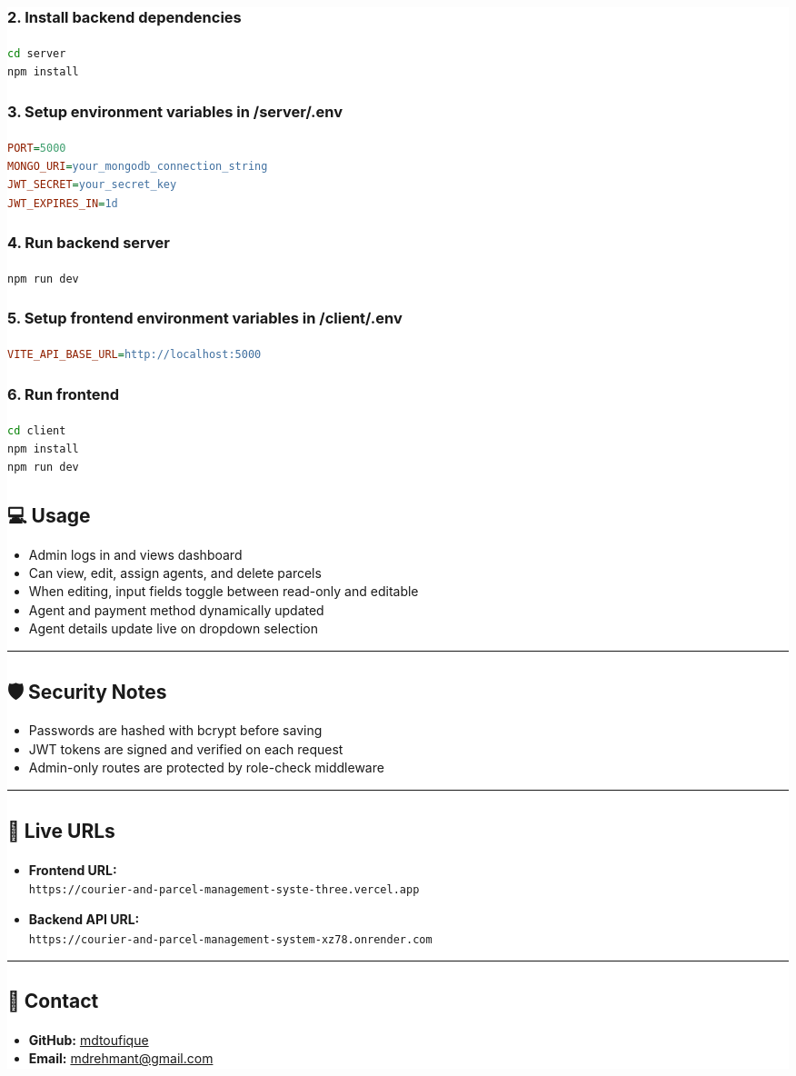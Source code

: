 ### 2. Install backend dependencies

```bash
cd server
npm install
```

### 3. Setup environment variables in /server/.env

```ini
PORT=5000
MONGO_URI=your_mongodb_connection_string
JWT_SECRET=your_secret_key
JWT_EXPIRES_IN=1d
```

### 4. Run backend server

```bash
npm run dev
```

### 5. Setup frontend environment variables in /client/.env

```ini
VITE_API_BASE_URL=http://localhost:5000
```

### 6. Run frontend

```bash
cd client
npm install
npm run dev
```
## 💻 Usage

- Admin logs in and views dashboard  
- Can view, edit, assign agents, and delete parcels  
- When editing, input fields toggle between read-only and editable  
- Agent and payment method dynamically updated  
- Agent details update live on dropdown selection  

---

## 🛡️ Security Notes

- Passwords are hashed with bcrypt before saving  
- JWT tokens are signed and verified on each request  
- Admin-only routes are protected by role-check middleware  

---

## 🚀 Live URLs

- **Frontend URL:**  
  `https://courier-and-parcel-management-syste-three.vercel.app`

- **Backend API URL:**  
  `https://courier-and-parcel-management-system-xz78.onrender.com`

---

## 📧 Contact

- **GitHub:** [mdtoufique](https://github.com/mdtoufique)  
- **Email:** mdrehmant@gmail.com
